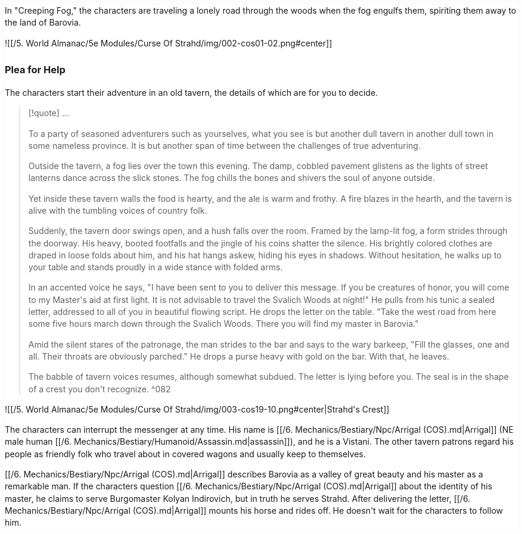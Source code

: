 In "Creeping Fog," the characters are traveling a lonely road through the woods when the fog engulfs them, spiriting them away to the land of Barovia.

![[/5. World Almanac/5e Modules/Curse Of Strahd/img/002-cos01-02.png#center]]

### Plea for Help

The characters start their adventure in an old tavern, the details of which are for you to decide.

> [!quote] ...
> 
> To a party of seasoned adventurers such as yourselves, what you see is but another dull tavern in another dull town in some nameless province. It is but another span of time between the challenges of true adventuring.
> 
> Outside the tavern, a fog lies over the town this evening. The damp, cobbled pavement glistens as the lights of street lanterns dance across the slick stones. The fog chills the bones and shivers the soul of anyone outside.
> 
> Yet inside these tavern walls the food is hearty, and the ale is warm and frothy. A fire blazes in the hearth, and the tavern is alive with the tumbling voices of country folk.
> 
> Suddenly, the tavern door swings open, and a hush falls over the room. Framed by the lamp-lit fog, a form strides through the doorway. His heavy, booted footfalls and the jingle of his coins shatter the silence. His brightly colored clothes are draped in loose folds about him, and his hat hangs askew, hiding his eyes in shadows. Without hesitation, he walks up to your table and stands proudly in a wide stance with folded arms.
> 
> In an accented voice he says, "I have been sent to you to deliver this message. If you be creatures of honor, you will come to my Master's aid at first light. It is not advisable to travel the Svalich Woods at night!" He pulls from his tunic a sealed letter, addressed to all of you in beautiful flowing script. He drops the letter on the table. "Take the west road from here some five hours march down through the Svalich Woods. There you will find my master in Barovia."
> 
> Amid the silent stares of the patronage, the man strides to the bar and says to the wary barkeep, "Fill the glasses, one and all. Their throats are obviously parched." He drops a purse heavy with gold on the bar. With that, he leaves.
> 
> The babble of tavern voices resumes, although somewhat subdued. The letter is lying before you. The seal is in the shape of a crest you don't recognize.
^082

![[/5. World Almanac/5e Modules/Curse Of Strahd/img/003-cos19-10.png#center|Strahd's Crest]]

The characters can interrupt the messenger at any time. His name is [[/6. Mechanics/Bestiary/Npc/Arrigal (COS).md|Arrigal]] (NE male human [[/6. Mechanics/Bestiary/Humanoid/Assassin.md|assassin]]), and he is a Vistani. The other tavern patrons regard his people as friendly folk who travel about in covered wagons and usually keep to themselves.

[[/6. Mechanics/Bestiary/Npc/Arrigal (COS).md|Arrigal]] describes Barovia as a valley of great beauty and his master as a remarkable man. If the characters question [[/6. Mechanics/Bestiary/Npc/Arrigal (COS).md|Arrigal]] about the identity of his master, he claims to serve Burgomaster Kolyan Indirovich, but in truth he serves Strahd. After delivering the letter, [[/6. Mechanics/Bestiary/Npc/Arrigal (COS).md|Arrigal]] mounts his horse and rides off. He doesn't wait for the characters to follow him.
